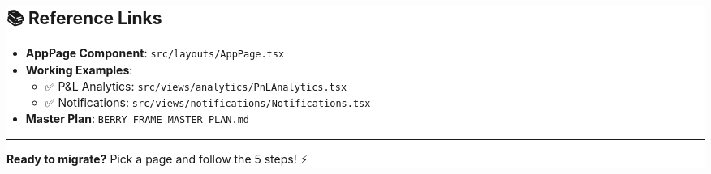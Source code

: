 
## 📚 Reference Links

- **AppPage Component**: `src/layouts/AppPage.tsx`
- **Working Examples**:
  - ✅ P&L Analytics: `src/views/analytics/PnLAnalytics.tsx`
  - ✅ Notifications: `src/views/notifications/Notifications.tsx`
- **Master Plan**: `BERRY_FRAME_MASTER_PLAN.md`

---

**Ready to migrate?** Pick a page and follow the 5 steps! ⚡

